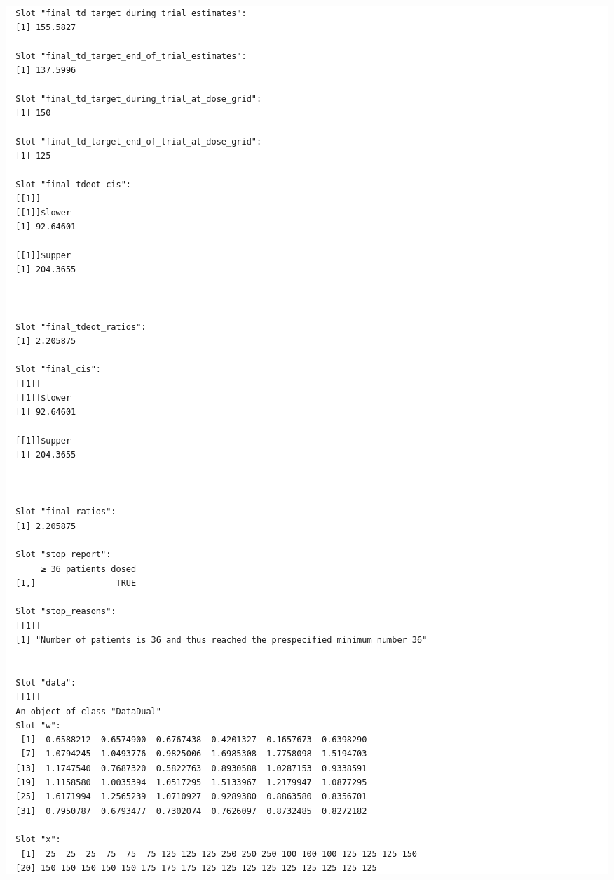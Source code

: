       Slot "final_td_target_during_trial_estimates":
      [1] 155.5827
      
      Slot "final_td_target_end_of_trial_estimates":
      [1] 137.5996
      
      Slot "final_td_target_during_trial_at_dose_grid":
      [1] 150
      
      Slot "final_td_target_end_of_trial_at_dose_grid":
      [1] 125
      
      Slot "final_tdeot_cis":
      [[1]]
      [[1]]$lower
      [1] 92.64601
      
      [[1]]$upper
      [1] 204.3655
      
      
      
      Slot "final_tdeot_ratios":
      [1] 2.205875
      
      Slot "final_cis":
      [[1]]
      [[1]]$lower
      [1] 92.64601
      
      [[1]]$upper
      [1] 204.3655
      
      
      
      Slot "final_ratios":
      [1] 2.205875
      
      Slot "stop_report":
           ≥ 36 patients dosed
      [1,]                TRUE
      
      Slot "stop_reasons":
      [[1]]
      [1] "Number of patients is 36 and thus reached the prespecified minimum number 36"
      
      
      Slot "data":
      [[1]]
      An object of class "DataDual"
      Slot "w":
       [1] -0.6588212 -0.6574900 -0.6767438  0.4201327  0.1657673  0.6398290
       [7]  1.0794245  1.0493776  0.9825006  1.6985308  1.7758098  1.5194703
      [13]  1.1747540  0.7687320  0.5822763  0.8930588  1.0287153  0.9338591
      [19]  1.1158580  1.0035394  1.0517295  1.5133967  1.2179947  1.0877295
      [25]  1.6171994  1.2565239  1.0710927  0.9289380  0.8863580  0.8356701
      [31]  0.7950787  0.6793477  0.7302074  0.7626097  0.8732485  0.8272182
      
      Slot "x":
       [1]  25  25  25  75  75  75 125 125 125 250 250 250 100 100 100 125 125 125 150
      [20] 150 150 150 150 150 175 175 175 125 125 125 125 125 125 125 125 125
      